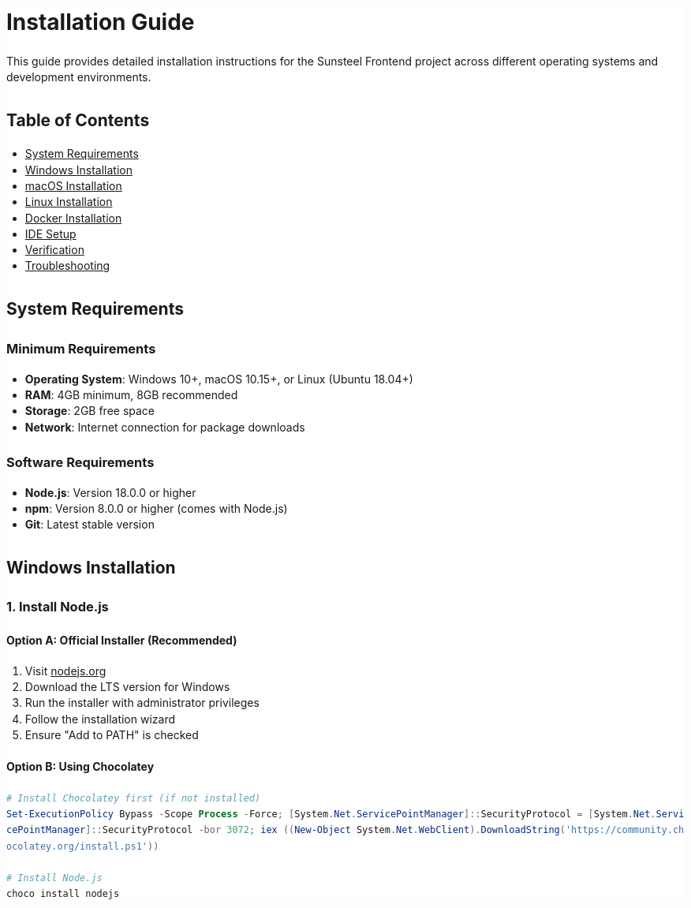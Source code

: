# Installation Guide

This guide provides detailed installation instructions for the Sunsteel Frontend project across different operating systems and development environments.

## Table of Contents

- [System Requirements](#system-requirements)
- [Windows Installation](#windows-installation)
- [macOS Installation](#macos-installation)
- [Linux Installation](#linux-installation)
- [Docker Installation](#docker-installation)
- [IDE Setup](#ide-setup)
- [Verification](#verification)
- [Troubleshooting](#troubleshooting)

## System Requirements

### Minimum Requirements

- **Operating System**: Windows 10+, macOS 10.15+, or Linux (Ubuntu 18.04+)
- **RAM**: 4GB minimum, 8GB recommended
- **Storage**: 2GB free space
- **Network**: Internet connection for package downloads

### Software Requirements

- **Node.js**: Version 18.0.0 or higher
- **npm**: Version 8.0.0 or higher (comes with Node.js)
- **Git**: Latest stable version

## Windows Installation

### 1. Install Node.js

#### Option A: Official Installer (Recommended)

1. Visit [nodejs.org](https://nodejs.org/)
2. Download the LTS version for Windows
3. Run the installer with administrator privileges
4. Follow the installation wizard
5. Ensure "Add to PATH" is checked

#### Option B: Using Chocolatey

```powershell
# Install Chocolatey first (if not installed)
Set-ExecutionPolicy Bypass -Scope Process -Force; [System.Net.ServicePointManager]::SecurityProtocol = [System.Net.ServicePointManager]::SecurityProtocol -bor 3072; iex ((New-Object System.Net.WebClient).DownloadString('https://community.chocolatey.org/install.ps1'))

# Install Node.js
choco install nodejs
```
